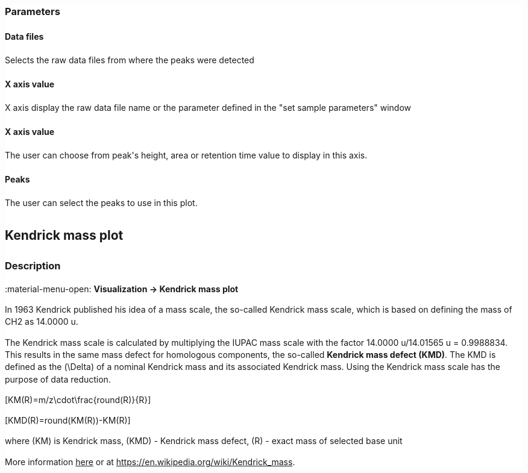 [//]: # (TODO)

### **Parameters**

#### **Data files**

Selects the raw data files from where the peaks were detected

#### **X axis value**

X axis display the raw data file name or the parameter defined in the "set sample parameters" window

#### **X axis value**

The user can choose from peak's height, area or retention time value to display in this axis.

#### **Peaks**

The user can select the peaks to use in this plot.

## **Kendrick mass plot**

### **Description**

:material-menu-open: **Visualization → Kendrick mass plot**

In 1963 Kendrick published his idea of a mass scale, the so-called Kendrick mass scale, which is based on defining the mass of CH2 as 14.0000 u.

The Kendrick mass scale is calculated by multiplying the IUPAC mass scale with the factor 14.0000 u/14.01565 u = 0.9988834. This results in the same mass defect for homologous components, the so-called **Kendrick mass defect (KMD)**. The KMD is defined as the \(\Delta\) of a nominal Kendrick mass and its associated Kendrick mass. Using the Kendrick mass scale has the purpose of data reduction.

\[KM(R)=m/z\cdot\frac{round(R)}{R}\]

\[KMD(R)=round(KM(R))-KM(R)\]

where \(KM\) is Kendrick mass, \(KMD\) - Kendrick mass defect, \(R\) - exact mass of selected base unit

More information [here](../../module_docs/feature_list_row_filter/kendrick_mass_defect.md) or at <https://en.wikipedia.org/wiki/Kendrick_mass>.


[//]: # (TODO Rename )
[//]: # (TODO Add parameters and screenshot)
[//]: # (TODO Add screenshot)